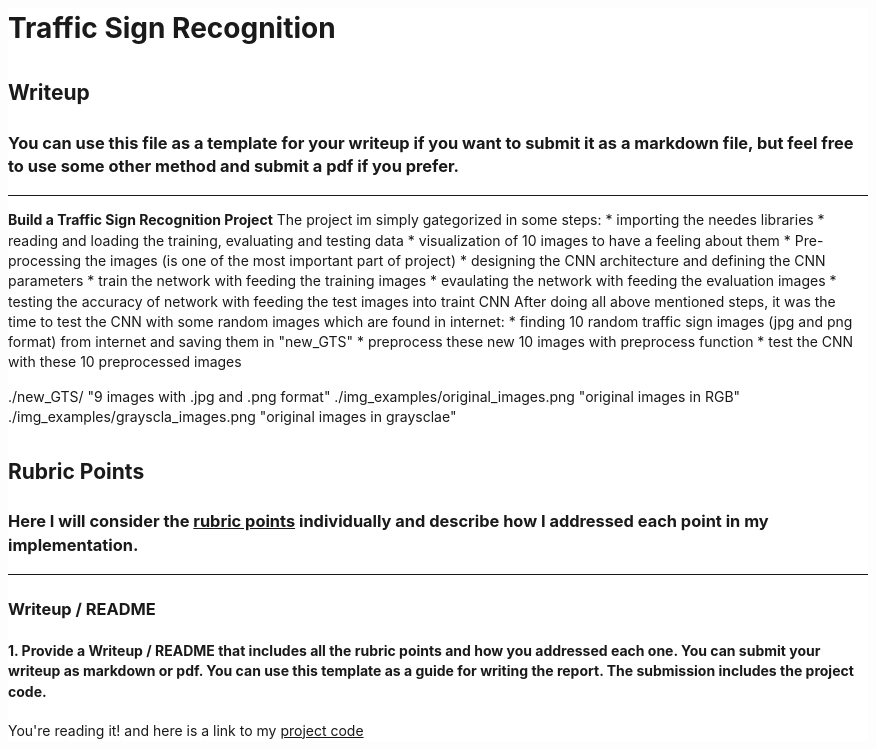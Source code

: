 # **Traffic Sign Recognition** 

## Writeup

### You can use this file as a template for your writeup if you want to submit it as a markdown file, but feel free to use some other method and submit a pdf if you prefer.

---

**Build a Traffic Sign Recognition Project**
The project im simply gategorized in some steps:
    * importing the needes libraries
    * reading and loading the training, evaluating and testing data
    * visualization of 10 images to have a feeling about them
    * Pre-processing the images (is one of the most important part of project)
    * designing the CNN architecture and defining the CNN parameters
    * train the network with feeding the training images
    * evaulating the network with feeding the evaluation images
    * testing the accuracy of network with feeding the test images into traint CNN
    After doing all above mentioned steps, it was the time to test the CNN with some random images which are found in internet:
    * finding 10 random traffic sign images (jpg and png format) from internet and saving them in "new_GTS"
    * preprocess these new 10 images with preprocess function
    * test the CNN with these 10 preprocessed images
    



[//]: # (Image References)

./new_GTS/ "9 images with .jpg and .png format"
./img_examples/original_images.png "original images in RGB"
./img_examples/grayscla_images.png "original images in graysclae"


## Rubric Points
### Here I will consider the [rubric points](https://review.udacity.com/#!/rubrics/481/view) individually and describe how I addressed each point in my implementation.  

---
### Writeup / README

#### 1. Provide a Writeup / README that includes all the rubric points and how you addressed each one. You can submit your writeup as markdown or pdf. You can use this template as a guide for writing the report. The submission includes the project code.

You're reading it! and here is a link to my [project code](https://github.com/udacity/CarND-Traffic-Sign-Classifier-Project/blob/master/Traffic_Sign_Classifier.ipynb)
